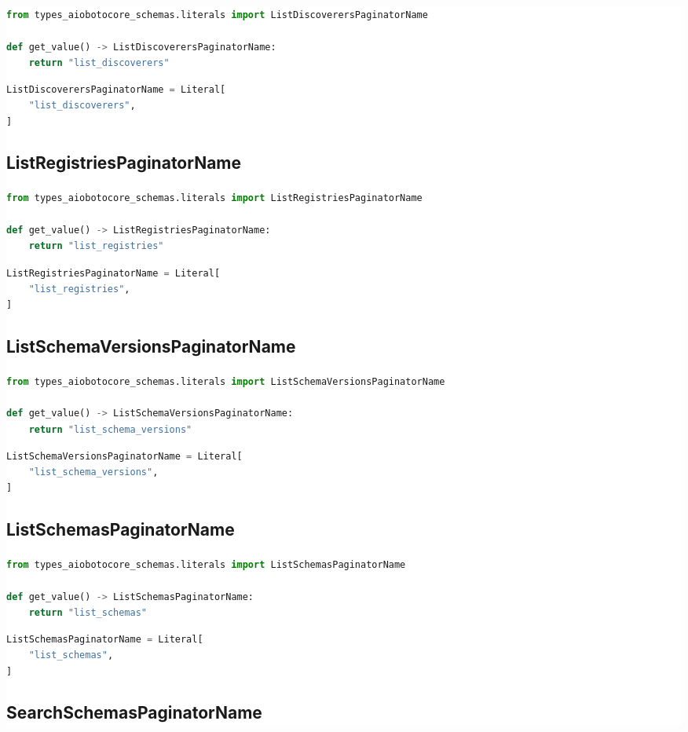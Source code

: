 ```python title="Usage Example"
from types_aiobotocore_schemas.literals import ListDiscoverersPaginatorName

def get_value() -> ListDiscoverersPaginatorName:
    return "list_discoverers"
```

```python title="Definition"
ListDiscoverersPaginatorName = Literal[
    "list_discoverers",
]
```
## ListRegistriesPaginatorName

```python title="Usage Example"
from types_aiobotocore_schemas.literals import ListRegistriesPaginatorName

def get_value() -> ListRegistriesPaginatorName:
    return "list_registries"
```

```python title="Definition"
ListRegistriesPaginatorName = Literal[
    "list_registries",
]
```
## ListSchemaVersionsPaginatorName

```python title="Usage Example"
from types_aiobotocore_schemas.literals import ListSchemaVersionsPaginatorName

def get_value() -> ListSchemaVersionsPaginatorName:
    return "list_schema_versions"
```

```python title="Definition"
ListSchemaVersionsPaginatorName = Literal[
    "list_schema_versions",
]
```
## ListSchemasPaginatorName

```python title="Usage Example"
from types_aiobotocore_schemas.literals import ListSchemasPaginatorName

def get_value() -> ListSchemasPaginatorName:
    return "list_schemas"
```

```python title="Definition"
ListSchemasPaginatorName = Literal[
    "list_schemas",
]
```
## SearchSchemasPaginatorName
